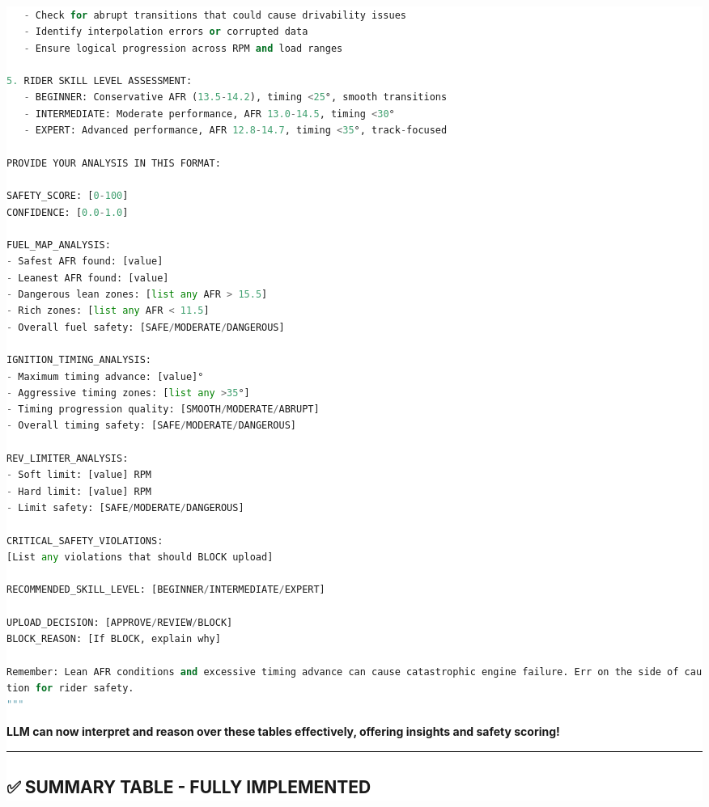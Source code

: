 ```python
   - Check for abrupt transitions that could cause drivability issues
   - Identify interpolation errors or corrupted data
   - Ensure logical progression across RPM and load ranges

5. RIDER SKILL LEVEL ASSESSMENT:
   - BEGINNER: Conservative AFR (13.5-14.2), timing <25°, smooth transitions
   - INTERMEDIATE: Moderate performance, AFR 13.0-14.5, timing <30°
   - EXPERT: Advanced performance, AFR 12.8-14.7, timing <35°, track-focused

PROVIDE YOUR ANALYSIS IN THIS FORMAT:

SAFETY_SCORE: [0-100]
CONFIDENCE: [0.0-1.0]

FUEL_MAP_ANALYSIS:
- Safest AFR found: [value]
- Leanest AFR found: [value] 
- Dangerous lean zones: [list any AFR > 15.5]
- Rich zones: [list any AFR < 11.5]
- Overall fuel safety: [SAFE/MODERATE/DANGEROUS]

IGNITION_TIMING_ANALYSIS:
- Maximum timing advance: [value]°
- Aggressive timing zones: [list any >35°]
- Timing progression quality: [SMOOTH/MODERATE/ABRUPT]
- Overall timing safety: [SAFE/MODERATE/DANGEROUS]

REV_LIMITER_ANALYSIS:
- Soft limit: [value] RPM
- Hard limit: [value] RPM
- Limit safety: [SAFE/MODERATE/DANGEROUS]

CRITICAL_SAFETY_VIOLATIONS:
[List any violations that should BLOCK upload]

RECOMMENDED_SKILL_LEVEL: [BEGINNER/INTERMEDIATE/EXPERT]

UPLOAD_DECISION: [APPROVE/REVIEW/BLOCK]
BLOCK_REASON: [If BLOCK, explain why]

Remember: Lean AFR conditions and excessive timing advance can cause catastrophic engine failure. Err on the side of caution for rider safety.
"""
```

**LLM can now interpret and reason over these tables effectively, offering insights and safety scoring!**

---

## ✅ **SUMMARY TABLE - FULLY IMPLEMENTED**
